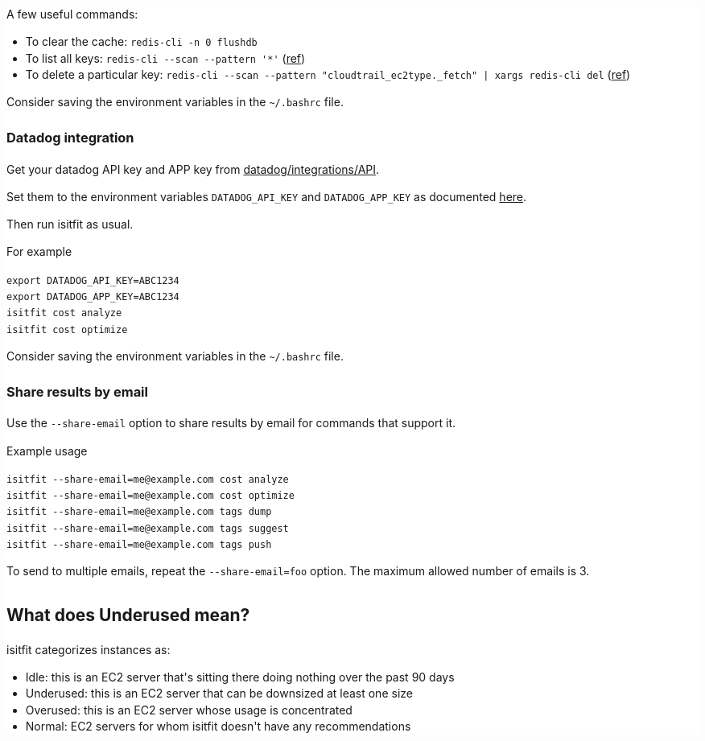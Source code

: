 A few useful commands:

- To clear the cache: `redis-cli -n 0 flushdb`
- To list all keys: `redis-cli --scan --pattern '*'` ([ref](https://www.shellhacks.com/redis-get-all-keys-redis-cli/))
- To delete a particular key: `redis-cli --scan --pattern "cloudtrail_ec2type._fetch" | xargs redis-cli del` ([ref](https://rdbtools.com/blog/redis-delete-keys-matching-pattern-using-scan/))

Consider saving the environment variables in the `~/.bashrc` file.


### Datadog integration

Get your datadog API key and APP key from [datadog/integrations/API](https://app.datadoghq.com/account/settings#api).

Set them to the environment variables `DATADOG_API_KEY` and `DATADOG_APP_KEY` as documented [here](https://github.com/DataDog/datadogpy#environment-variables).

Then run isitfit as usual.

For example

```
export DATADOG_API_KEY=ABC1234
export DATADOG_APP_KEY=ABC1234
isitfit cost analyze
isitfit cost optimize
```

Consider saving the environment variables in the `~/.bashrc` file.


### Share results by email

Use the `--share-email` option to share results by email for commands that support it.

Example usage

```
isitfit --share-email=me@example.com cost analyze
isitfit --share-email=me@example.com cost optimize
isitfit --share-email=me@example.com tags dump
isitfit --share-email=me@example.com tags suggest
isitfit --share-email=me@example.com tags push
```

To send to multiple emails, repeat the `--share-email=foo` option.
The maximum allowed number of emails is 3.



## What does Underused mean?

isitfit categorizes instances as:

- Idle: this is an EC2 server that's sitting there doing nothing over the past 90 days
- Underused: this is an EC2 server that can be downsized at least one size
- Overused: this is an EC2 server whose usage is concentrated
- Normal: EC2 servers for whom isitfit doesn't have any recommendations
